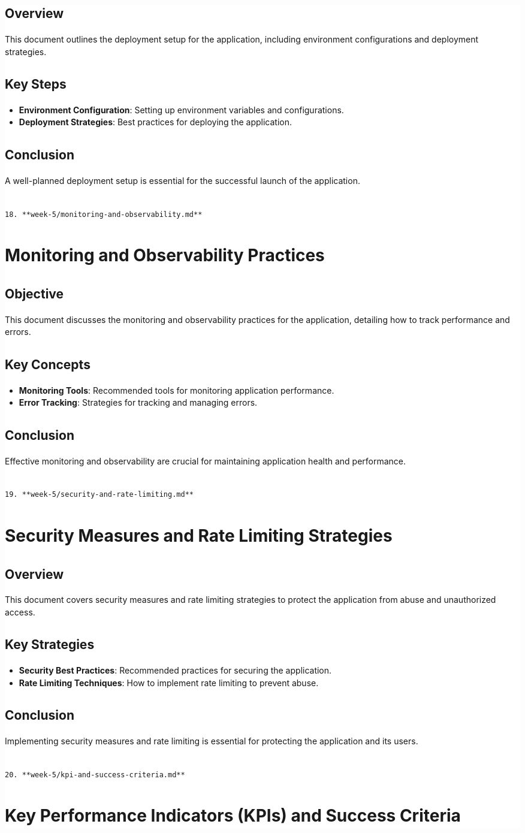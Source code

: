 ## Overview
This document outlines the deployment setup for the application, including environment configurations and deployment strategies.

## Key Steps
- **Environment Configuration**: Setting up environment variables and configurations.
- **Deployment Strategies**: Best practices for deploying the application.

## Conclusion
A well-planned deployment setup is essential for the successful launch of the application.
```

18. **week-5/monitoring-and-observability.md**
```
# Monitoring and Observability Practices

## Objective
This document discusses the monitoring and observability practices for the application, detailing how to track performance and errors.

## Key Concepts
- **Monitoring Tools**: Recommended tools for monitoring application performance.
- **Error Tracking**: Strategies for tracking and managing errors.

## Conclusion
Effective monitoring and observability are crucial for maintaining application health and performance.
```

19. **week-5/security-and-rate-limiting.md**
```
# Security Measures and Rate Limiting Strategies

## Overview
This document covers security measures and rate limiting strategies to protect the application from abuse and unauthorized access.

## Key Strategies
- **Security Best Practices**: Recommended practices for securing the application.
- **Rate Limiting Techniques**: How to implement rate limiting to prevent abuse.

## Conclusion
Implementing security measures and rate limiting is essential for protecting the application and its users.
```

20. **week-5/kpi-and-success-criteria.md**
```
# Key Performance Indicators (KPIs) and Success Criteria
